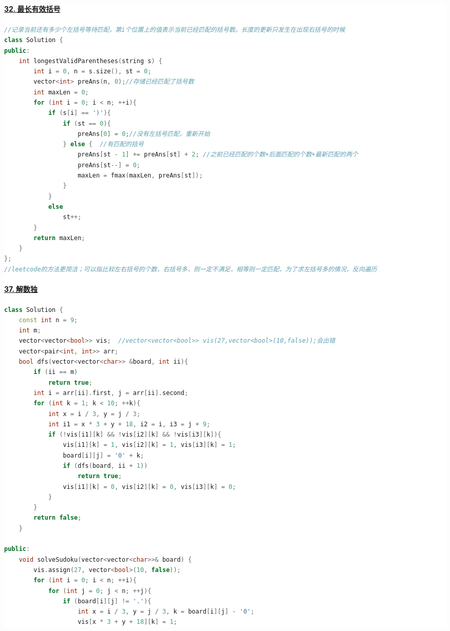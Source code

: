 #### [32. 最长有效括号](https://leetcode-cn.com/problems/longest-valid-parentheses/)

```c++
//记录当前还有多少个左括号等待匹配，第i个位置上的值表示当前已经匹配的括号数。长度的更新只发生在出现右括号的时候
class Solution {
public:
    int longestValidParentheses(string s) {
        int i = 0, n = s.size(), st = 0;
        vector<int> preAns(n, 0);//存储已经匹配了括号数
        int maxLen = 0;
        for (int i = 0; i < n; ++i){
            if (s[i] == ')'){
                if (st == 0){
                    preAns[0] = 0;//没有左括号匹配，重新开始
                } else {  //有匹配的括号
                    preAns[st - 1] += preAns[st] + 2; //之前已经匹配的个数+后面匹配的个数+最新匹配的两个
                    preAns[st--] = 0;
                    maxLen = fmax(maxLen, preAns[st]);
                }
            }
            else
                st++;
        }
        return maxLen;
    }
};
//leetcode的方法更简洁；可以指比较左右括号的个数，右括号多，则一定不满足，相等则一定匹配，为了求左括号多的情况，反向遍历
```

#### [37. 解数独](https://leetcode-cn.com/problems/sudoku-solver/)

```c++
class Solution {
    const int n = 9;
    int m;
    vector<vector<bool>> vis;  //vector<vector<bool>> vis(27,vector<bool>(10,false));会出错
    vector<pair<int, int>> arr;
    bool dfs(vector<vector<char>> &board, int ii){
        if (ii == m)
            return true;
        int i = arr[ii].first, j = arr[ii].second;
        for (int k = 1; k < 10; ++k){
            int x = i / 3, y = j / 3;
            int i1 = x * 3 + y + 18, i2 = i, i3 = j + 9;
            if (!vis[i1][k] && !vis[i2][k] && !vis[i3][k]){
                vis[i1][k] = 1, vis[i2][k] = 1, vis[i3][k] = 1;
                board[i][j] = '0' + k;
                if (dfs(board, ii + 1))
                    return true;
                vis[i1][k] = 0, vis[i2][k] = 0, vis[i3][k] = 0;
            }
        }
        return false;
    }

public:
    void solveSudoku(vector<vector<char>>& board) {
        vis.assign(27, vector<bool>(10, false));
        for (int i = 0; i < n; ++i){
            for (int j = 0; j < n; ++j){
                if (board[i][j] != '.'){
                    int x = i / 3, y = j / 3, k = board[i][j] - '0';
                    vis[x * 3 + y + 18][k] = 1;
```